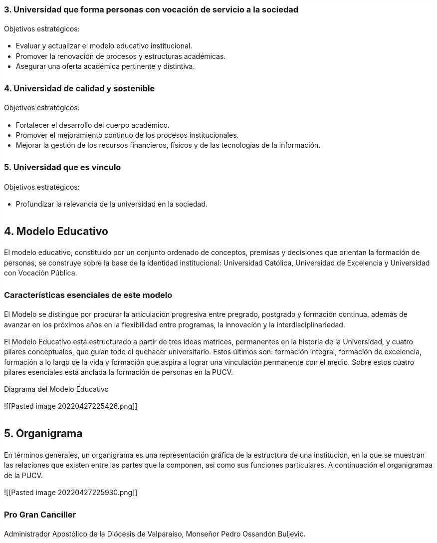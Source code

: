 ### 3. Universidad que forma personas con vocación de servicio a la sociedad

Objetivos estratégicos:
- Evaluar y actualizar el modelo educativo institucional.
- Promover la renovación de procesos y estructuras académicas.
- Asegurar una oferta académica pertinente y distintiva.

### 4. Universidad de calidad y sostenible

Objetivos estratégicos:
- Fortalecer el desarrollo del cuerpo académico.
- Promover el mejoramiento continuo de los procesos institucionales.
- Mejorar la gestión de los recursos financieros, físicos y de las tecnologías de la información.

### 5. Universidad que es vínculo

Objetivos estratégicos:
- Profundizar la relevancia de la universidad en la sociedad.


## 4. Modelo Educativo

El modelo educativo, constituido por un conjunto ordenado de conceptos, premisas y decisiones que orientan la formación de personas, se construye sobre la base de la identidad institucional: Universidad Católica, Universidad de Excelencia y Universidad con Vocación Pública.

### Características esenciales de este modelo

El Modelo se distingue por procurar la articulación progresiva entre pregrado, postgrado y formación continua, además de avanzar en los próximos años en la flexibilidad entre programas, la innovación y la interdisciplinariedad.

El Modelo Educativo está estructurado a partir de tres ideas matrices, permanentes en la historia de la Universidad, y cuatro pilares conceptuales, que guían todo el quehacer universitario. Estos últimos son: formación integral, formación de excelencia, formación a lo largo de la vida y formación que aspira a lograr una vinculación permanente con el medio. Sobre estos cuatro pilares esenciales está anclada la formación de personas en la PUCV.

Diagrama del Modelo Educativo

![[Pasted image 20220427225426.png]]


## 5. Organigrama

En términos generales, un organigrama es una representación gráfica de la estructura de una institución, en la que se muestran las relaciones que existen entre las partes que la componen, asi como sus funciones particulares. A continuación el organigramaa de la PUCV.

![[Pasted image 20220427225930.png]]

### Pro Gran Canciller
Administrador Apostólico de la Diócesis de Valparaíso, Monseñor Pedro Ossandón Buljevic.
